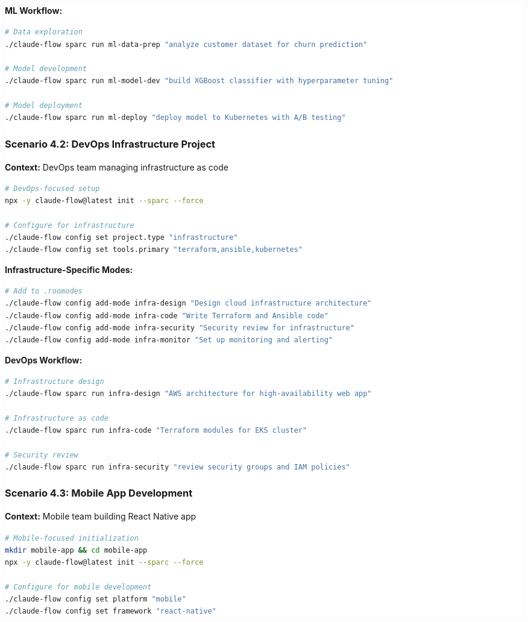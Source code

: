 **ML Workflow:**

```bash
# Data exploration
./claude-flow sparc run ml-data-prep "analyze customer dataset for churn prediction"

# Model development
./claude-flow sparc run ml-model-dev "build XGBoost classifier with hyperparameter tuning"

# Model deployment
./claude-flow sparc run ml-deploy "deploy model to Kubernetes with A/B testing"
```

### Scenario 4.2: DevOps Infrastructure Project

**Context:** DevOps team managing infrastructure as code

```bash
# DevOps-focused setup
npx -y claude-flow@latest init --sparc --force

# Configure for infrastructure
./claude-flow config set project.type "infrastructure"
./claude-flow config set tools.primary "terraform,ansible,kubernetes"
```

**Infrastructure-Specific Modes:**

```bash
# Add to .roomodes
./claude-flow config add-mode infra-design "Design cloud infrastructure architecture"
./claude-flow config add-mode infra-code "Write Terraform and Ansible code"
./claude-flow config add-mode infra-security "Security review for infrastructure"
./claude-flow config add-mode infra-monitor "Set up monitoring and alerting"
```

**DevOps Workflow:**

```bash
# Infrastructure design
./claude-flow sparc run infra-design "AWS architecture for high-availability web app"

# Infrastructure as code
./claude-flow sparc run infra-code "Terraform modules for EKS cluster"

# Security review
./claude-flow sparc run infra-security "review security groups and IAM policies"
```

### Scenario 4.3: Mobile App Development

**Context:** Mobile team building React Native app

```bash
# Mobile-focused initialization
mkdir mobile-app && cd mobile-app
npx -y claude-flow@latest init --sparc --force

# Configure for mobile development
./claude-flow config set platform "mobile"
./claude-flow config set framework "react-native"
```

